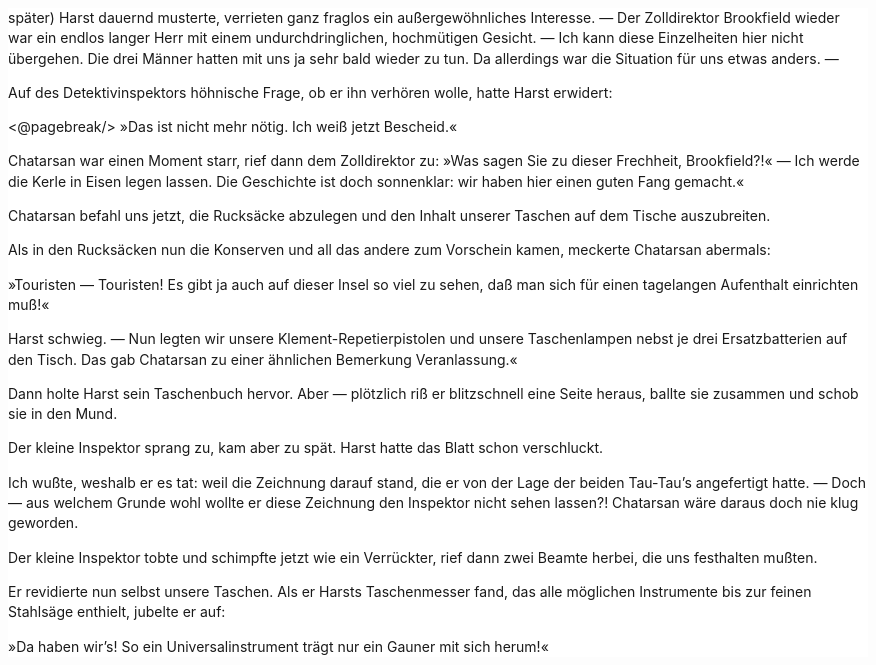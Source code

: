 später) Harst dauernd musterte, verrieten ganz fraglos
ein außergewöhnliches Interesse. — Der Zolldirektor Brookfield
wieder war ein endlos langer Herr mit einem undurchdringlichen,
hochmütigen Gesicht. — Ich kann diese Einzelheiten
hier nicht übergehen. Die drei Männer hatten mit uns
ja sehr bald wieder zu tun. Da allerdings war die Situation
für uns etwas anders. —

Auf des Detektivinspektors höhnische Frage, ob er ihn
verhören wolle, hatte Harst erwidert:

<@pagebreak/>
»Das ist nicht mehr nötig. Ich weiß jetzt Bescheid.«

Chatarsan war einen Moment starr, rief dann dem Zolldirektor
zu: »Was sagen Sie zu dieser Frechheit, Brookfield?!«
— Ich werde die Kerle in Eisen legen lassen. Die Geschichte
ist doch sonnenklar: wir haben hier einen guten Fang gemacht.«

Chatarsan befahl uns jetzt, die Rucksäcke abzulegen und
den Inhalt unserer Taschen auf dem Tische auszubreiten.

Als in den Rucksäcken nun die Konserven und all das
andere zum Vorschein kamen, meckerte Chatarsan abermals:

»Touristen — Touristen! Es gibt ja auch auf dieser Insel
so viel zu sehen, daß man sich für einen tagelangen Aufenthalt
einrichten muß!«

Harst schwieg. — Nun legten wir unsere Klement-Repetierpistolen
und unsere Taschenlampen nebst je drei Ersatzbatterien
auf den Tisch. Das gab Chatarsan zu einer ähnlichen
Bemerkung Veranlassung.«

Dann holte Harst sein Taschenbuch hervor. Aber — plötzlich
riß er blitzschnell eine Seite heraus, ballte sie zusammen
und schob sie in den Mund.

Der kleine Inspektor sprang zu, kam aber zu spät. Harst
hatte das Blatt schon verschluckt.

Ich wußte, weshalb er es tat: weil die Zeichnung darauf
stand, die er von der Lage der beiden Tau-Tau’s angefertigt
hatte. — Doch — aus welchem Grunde wohl wollte er diese
Zeichnung den Inspektor nicht sehen lassen?! Chatarsan wäre
daraus doch nie klug geworden.

Der kleine Inspektor tobte und schimpfte jetzt wie ein
Verrückter, rief dann zwei Beamte herbei, die uns festhalten
mußten.

Er revidierte nun selbst unsere Taschen. Als er Harsts
Taschenmesser fand, das alle möglichen Instrumente bis zur
feinen Stahlsäge enthielt, jubelte er auf:

»Da haben wir’s! So ein Universalinstrument trägt
nur ein Gauner mit sich herum!«
